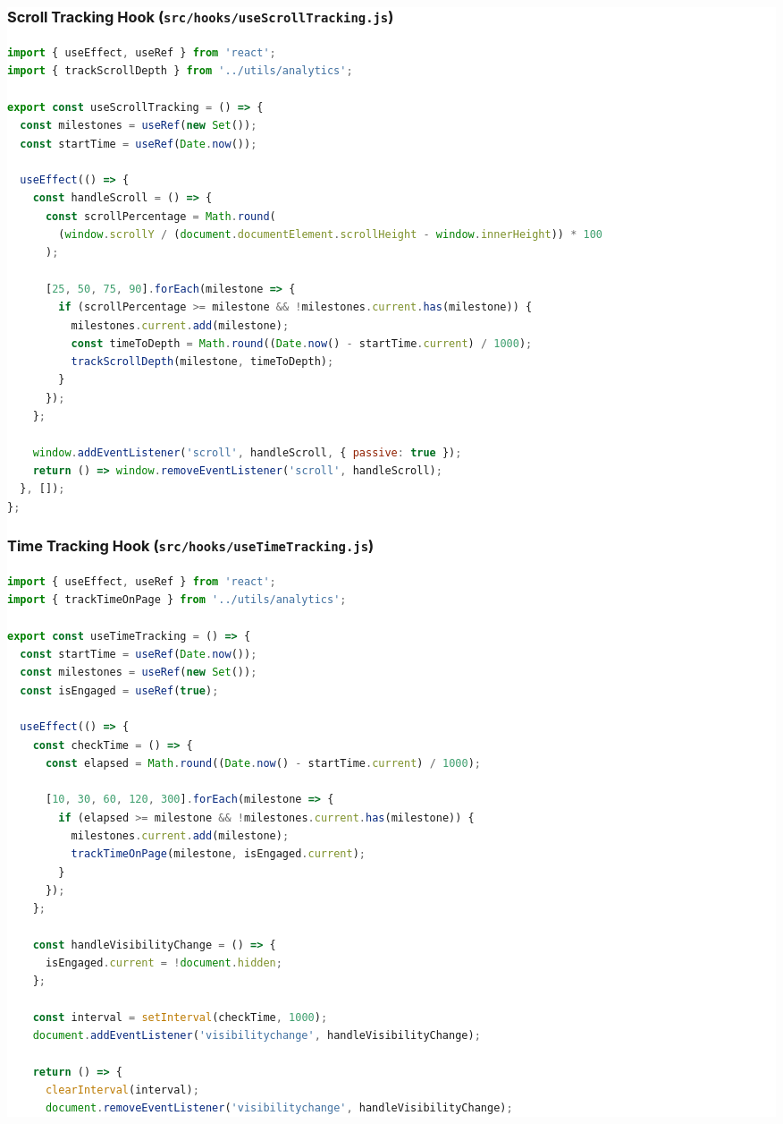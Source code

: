 ### Scroll Tracking Hook (`src/hooks/useScrollTracking.js`)

```javascript
import { useEffect, useRef } from 'react';
import { trackScrollDepth } from '../utils/analytics';

export const useScrollTracking = () => {
  const milestones = useRef(new Set());
  const startTime = useRef(Date.now());

  useEffect(() => {
    const handleScroll = () => {
      const scrollPercentage = Math.round(
        (window.scrollY / (document.documentElement.scrollHeight - window.innerHeight)) * 100
      );

      [25, 50, 75, 90].forEach(milestone => {
        if (scrollPercentage >= milestone && !milestones.current.has(milestone)) {
          milestones.current.add(milestone);
          const timeToDepth = Math.round((Date.now() - startTime.current) / 1000);
          trackScrollDepth(milestone, timeToDepth);
        }
      });
    };

    window.addEventListener('scroll', handleScroll, { passive: true });
    return () => window.removeEventListener('scroll', handleScroll);
  }, []);
};
```

### Time Tracking Hook (`src/hooks/useTimeTracking.js`)

```javascript
import { useEffect, useRef } from 'react';
import { trackTimeOnPage } from '../utils/analytics';

export const useTimeTracking = () => {
  const startTime = useRef(Date.now());
  const milestones = useRef(new Set());
  const isEngaged = useRef(true);

  useEffect(() => {
    const checkTime = () => {
      const elapsed = Math.round((Date.now() - startTime.current) / 1000);
      
      [10, 30, 60, 120, 300].forEach(milestone => {
        if (elapsed >= milestone && !milestones.current.has(milestone)) {
          milestones.current.add(milestone);
          trackTimeOnPage(milestone, isEngaged.current);
        }
      });
    };

    const handleVisibilityChange = () => {
      isEngaged.current = !document.hidden;
    };

    const interval = setInterval(checkTime, 1000);
    document.addEventListener('visibilitychange', handleVisibilityChange);

    return () => {
      clearInterval(interval);
      document.removeEventListener('visibilitychange', handleVisibilityChange);
```